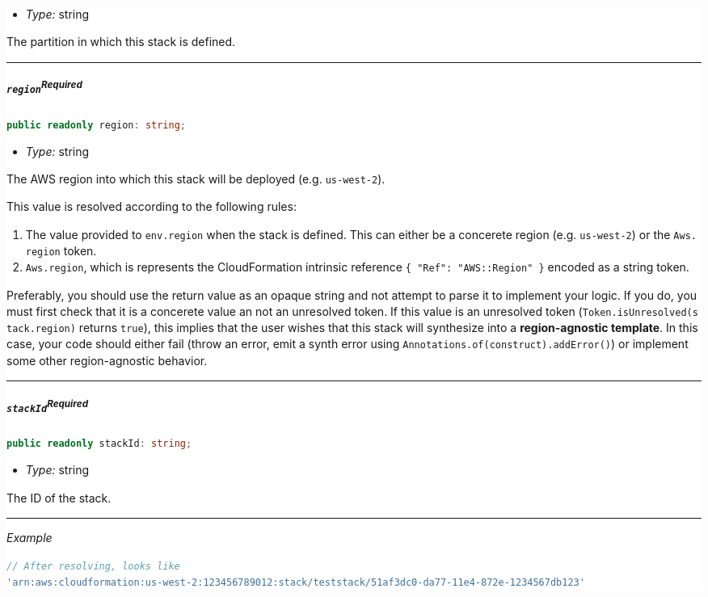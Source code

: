 - *Type:* string

The partition in which this stack is defined.

---

##### `region`<sup>Required</sup> <a name="region" id="@mongodbatlas-awscdk/atlas-basic.AtlasBasic.property.region"></a>

```typescript
public readonly region: string;
```

- *Type:* string

The AWS region into which this stack will be deployed (e.g. `us-west-2`).

This value is resolved according to the following rules:

1. The value provided to `env.region` when the stack is defined. This can
    either be a concerete region (e.g. `us-west-2`) or the `Aws.region`
    token.
3. `Aws.region`, which is represents the CloudFormation intrinsic reference
    `{ "Ref": "AWS::Region" }` encoded as a string token.

Preferably, you should use the return value as an opaque string and not
attempt to parse it to implement your logic. If you do, you must first
check that it is a concerete value an not an unresolved token. If this
value is an unresolved token (`Token.isUnresolved(stack.region)` returns
`true`), this implies that the user wishes that this stack will synthesize
into a **region-agnostic template**. In this case, your code should either
fail (throw an error, emit a synth error using `Annotations.of(construct).addError()`) or
implement some other region-agnostic behavior.

---

##### `stackId`<sup>Required</sup> <a name="stackId" id="@mongodbatlas-awscdk/atlas-basic.AtlasBasic.property.stackId"></a>

```typescript
public readonly stackId: string;
```

- *Type:* string

The ID of the stack.

---

*Example*

```typescript
// After resolving, looks like
'arn:aws:cloudformation:us-west-2:123456789012:stack/teststack/51af3dc0-da77-11e4-872e-1234567db123'
```
